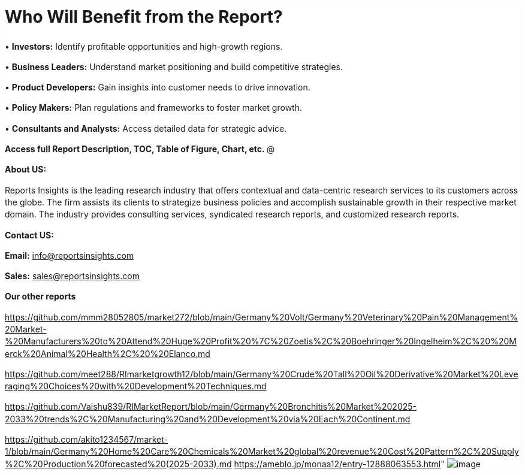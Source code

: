 # <strong>Who Will Benefit from the Report?</strong>

• <strong>Investors:</strong> Identify profitable opportunities and high-growth regions.

• <strong>Business Leaders:</strong> Understand market positioning and build competitive strategies.

• <strong>Product Developers:</strong> Gain insights into customer needs to drive innovation.

• <strong>Policy Makers:</strong> Plan regulations and frameworks to foster market growth.

• <strong>Consultants and Analysts:</strong> Access detailed data for strategic advice.
</ul>
<strong>Access full Report Description, TOC, Table of Figure, Chart, etc. </strong>@  <a href= style=color:#0000ff;></a></font>

<strong><strong>About US</strong>:</strong>

Reports Insights is the leading research industry that offers contextual and data-centric research services to its customers across the globe. The firm assists its clients to strategize business policies and accomplish sustainable growth in their respective market domain. The industry provides consulting services, syndicated research reports, and customized research reports.

<strong>Contact US:</strong>

<p class=""""><b>Email:</b> <a href=mailto:info@reportsinsights.com>info@reportsinsights.com</a></p>
<p class=""""><b>Sales:</b> <a href=mailto:sales@reportsinsights.com>sales@reportsinsights.com</a></p>

<strong>Our other reports</strong>

<a href=https://github.com/mmm28052805/market272/blob/main/Germany%20Volt/Germany%20Veterinary%20Pain%20Management%20Market-%20Manufacturers%20to%20Attend%20Huge%20Profit%20%7C%20Zoetis%2C%20Boehringer%20Ingelheim%2C%20%20Merck%20Animal%20Health%2C%20%20Elanco.md>https://github.com/mmm28052805/market272/blob/main/Germany%20Volt/Germany%20Veterinary%20Pain%20Management%20Market-%20Manufacturers%20to%20Attend%20Huge%20Profit%20%7C%20Zoetis%2C%20Boehringer%20Ingelheim%2C%20%20Merck%20Animal%20Health%2C%20%20Elanco.md</a>

<a href=https://github.com/meet288/RImarketgrowth12/blob/main/Germany%20Crude%20Tall%20Oil%20Derivative%20Market%20Leveraging%20Choices%20with%20Development%20Techniques.md>https://github.com/meet288/RImarketgrowth12/blob/main/Germany%20Crude%20Tall%20Oil%20Derivative%20Market%20Leveraging%20Choices%20with%20Development%20Techniques.md</a>

<a href=https://github.com/Vaishu839/RIMarketReport/blob/main/Germany%20Bronchitis%20Market%202025-2033%20trends%2C%20Manufacturing%20and%20Development%20via%20Each%20Continent.md>https://github.com/Vaishu839/RIMarketReport/blob/main/Germany%20Bronchitis%20Market%202025-2033%20trends%2C%20Manufacturing%20and%20Development%20via%20Each%20Continent.md</a>

<a href=https://github.com/akito1234567/market-1/blob/main/Germany%20Home%20Care%20Chemicals%20Market%20global%20revenue%20Cost%20Pattern%2C%20Supply%2C%20Production%20forecasted%20(2025-2033).md>https://github.com/akito1234567/market-1/blob/main/Germany%20Home%20Care%20Chemicals%20Market%20global%20revenue%20Cost%20Pattern%2C%20Supply%2C%20Production%20forecasted%20(2025-2033).md</a>
<a href=https://ameblo.jp/monaa12/entry-12888063553.html>https://ameblo.jp/monaa12/entry-12888063553.html</a>"
![image](https://github.com/user-attachments/assets/2226a80c-494a-4261-bee1-b071871e5647)
